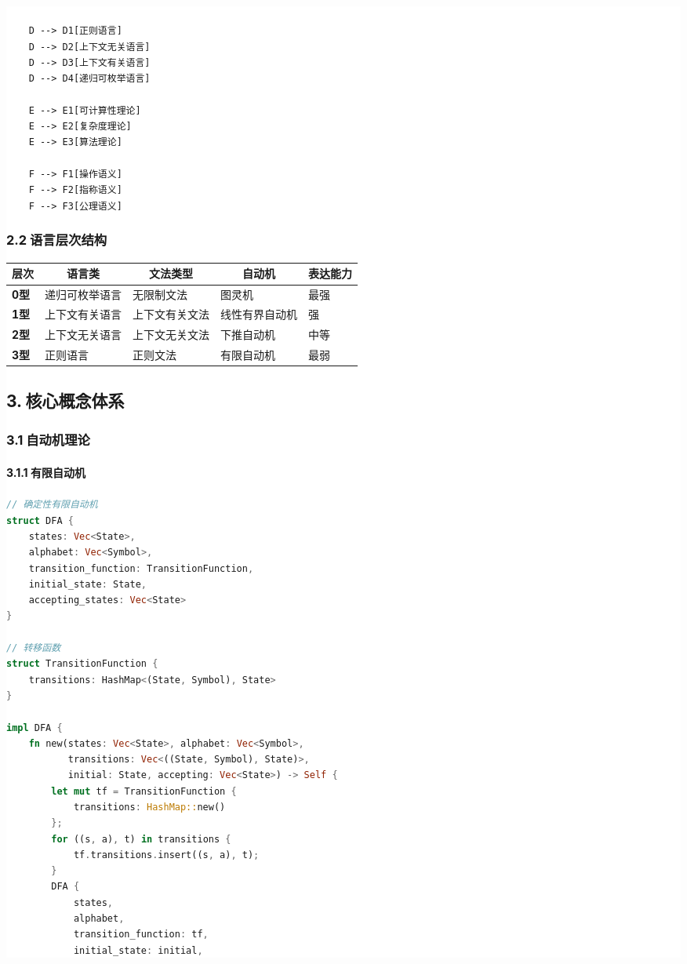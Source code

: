 ```mermaid
    
    D --> D1[正则语言]
    D --> D2[上下文无关语言]
    D --> D3[上下文有关语言]
    D --> D4[递归可枚举语言]
    
    E --> E1[可计算性理论]
    E --> E2[复杂度理论]
    E --> E3[算法理论]
    
    F --> F1[操作语义]
    F --> F2[指称语义]
    F --> F3[公理语义]
```

### 2.2 语言层次结构

| 层次 | 语言类 | 文法类型 | 自动机 | 表达能力 |
|------|--------|----------|--------|----------|
| **0型** | 递归可枚举语言 | 无限制文法 | 图灵机 | 最强 |
| **1型** | 上下文有关语言 | 上下文有关文法 | 线性有界自动机 | 强 |
| **2型** | 上下文无关语言 | 上下文无关文法 | 下推自动机 | 中等 |
| **3型** | 正则语言 | 正则文法 | 有限自动机 | 最弱 |

## 3. 核心概念体系

### 3.1 自动机理论

#### 3.1.1 有限自动机

```rust
// 确定性有限自动机
struct DFA {
    states: Vec<State>,
    alphabet: Vec<Symbol>,
    transition_function: TransitionFunction,
    initial_state: State,
    accepting_states: Vec<State>
}

// 转移函数
struct TransitionFunction {
    transitions: HashMap<(State, Symbol), State>
}

impl DFA {
    fn new(states: Vec<State>, alphabet: Vec<Symbol>, 
           transitions: Vec<((State, Symbol), State)>,
           initial: State, accepting: Vec<State>) -> Self {
        let mut tf = TransitionFunction {
            transitions: HashMap::new()
        };
        for ((s, a), t) in transitions {
            tf.transitions.insert((s, a), t);
        }
        DFA {
            states,
            alphabet,
            transition_function: tf,
            initial_state: initial,
```